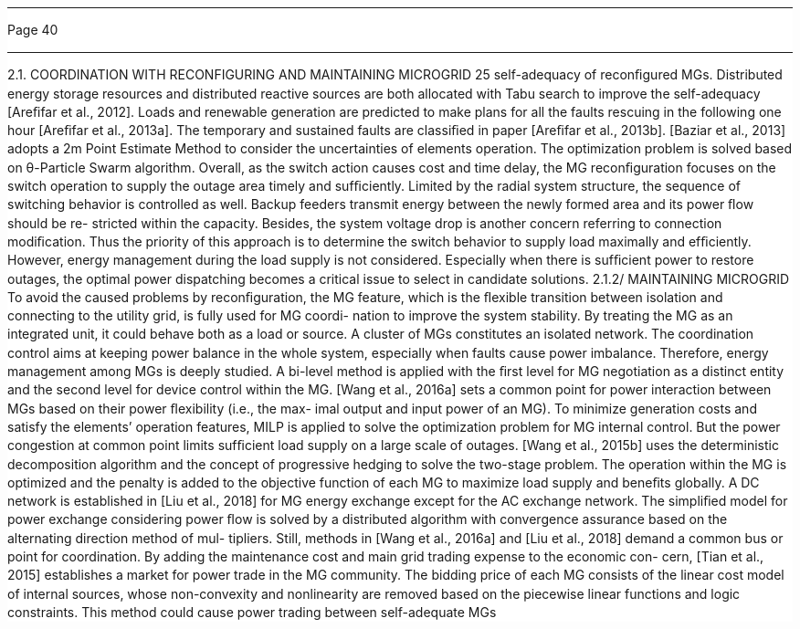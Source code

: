 
---

Page 40

---

2.1. COORDINATION WITH RECONFIGURING AND MAINTAINING MICROGRID
25
self-adequacy of reconﬁgured MGs. Distributed energy storage resources and distributed
reactive sources are both allocated with Tabu search to improve the self-adequacy
[Areﬁfar et al., 2012]. Loads and renewable generation are predicted to make plans for
all the faults rescuing in the following one hour [Areﬁfar et al., 2013a]. The temporary and
sustained faults are classiﬁed in paper [Areﬁfar et al., 2013b]. [Baziar et al., 2013] adopts
a 2m Point Estimate Method to consider the uncertainties of elements operation. The
optimization problem is solved based on θ-Particle Swarm algorithm.
Overall, as the switch action causes cost and time delay, the MG reconﬁguration focuses
on the switch operation to supply the outage area timely and sufﬁciently. Limited by the
radial system structure, the sequence of switching behavior is controlled as well. Backup
feeders transmit energy between the newly formed area and its power ﬂow should be re-
stricted within the capacity. Besides, the system voltage drop is another concern referring
to connection modiﬁcation. Thus the priority of this approach is to determine the switch
behavior to supply load maximally and efﬁciently. However, energy management during
the load supply is not considered. Especially when there is sufﬁcient power to restore
outages, the optimal power dispatching becomes a critical issue to select in candidate
solutions.
2.1.2/
MAINTAINING MICROGRID
To avoid the caused problems by reconﬁguration, the MG feature, which is the ﬂexible
transition between isolation and connecting to the utility grid, is fully used for MG coordi-
nation to improve the system stability. By treating the MG as an integrated unit, it could
behave both as a load or source. A cluster of MGs constitutes an isolated network. The
coordination control aims at keeping power balance in the whole system, especially when
faults cause power imbalance. Therefore, energy management among MGs is deeply
studied.
A bi-level method is applied with the ﬁrst level for MG negotiation as a distinct entity and
the second level for device control within the MG. [Wang et al., 2016a] sets a common
point for power interaction between MGs based on their power ﬂexibility (i.e., the max-
imal output and input power of an MG). To minimize generation costs and satisfy the
elements’ operation features, MILP is applied to solve the optimization problem for MG
internal control. But the power congestion at common point limits sufﬁcient load supply
on a large scale of outages. [Wang et al., 2015b] uses the deterministic decomposition
algorithm and the concept of progressive hedging to solve the two-stage problem. The
operation within the MG is optimized and the penalty is added to the objective function
of each MG to maximize load supply and beneﬁts globally. A DC network is established
in [Liu et al., 2018] for MG energy exchange except for the AC exchange network. The
simpliﬁed model for power exchange considering power ﬂow is solved by a distributed
algorithm with convergence assurance based on the alternating direction method of mul-
tipliers. Still, methods in [Wang et al., 2016a] and [Liu et al., 2018] demand a common
bus or point for coordination.
By adding the maintenance cost and main grid trading expense to the economic con-
cern, [Tian et al., 2015] establishes a market for power trade in the MG community. The
bidding price of each MG consists of the linear cost model of internal sources, whose
non-convexity and nonlinearity are removed based on the piecewise linear functions and
logic constraints. This method could cause power trading between self-adequate MGs
